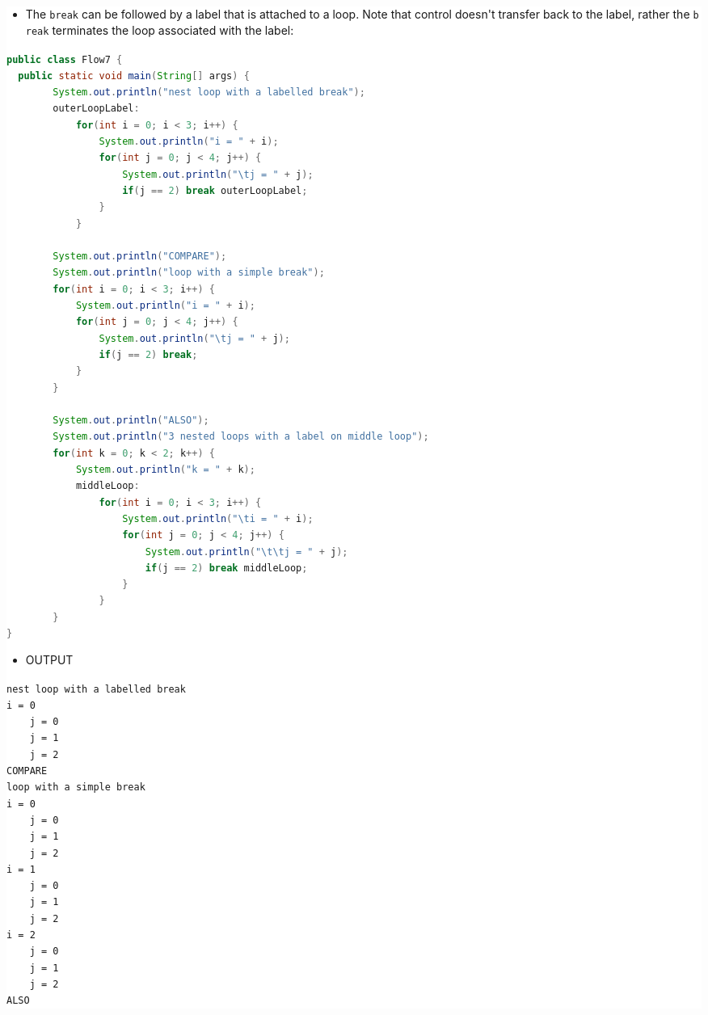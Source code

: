 - The `break` can be followed by a label that is attached to a loop. Note that control doesn't transfer back to the label, rather the `break` terminates the loop associated with the label:

```Java
public class Flow7 {
  public static void main(String[] args) {		
		System.out.println("nest loop with a labelled break");
		outerLoopLabel:
			for(int i = 0; i < 3; i++) {
				System.out.println("i = " + i);
				for(int j = 0; j < 4; j++) {
					System.out.println("\tj = " + j);
					if(j == 2) break outerLoopLabel;
				}
			}

		System.out.println("COMPARE");
		System.out.println("loop with a simple break");
		for(int i = 0; i < 3; i++) {
			System.out.println("i = " + i);
			for(int j = 0; j < 4; j++) {
				System.out.println("\tj = " + j);
				if(j == 2) break;
			}
		}

		System.out.println("ALSO");
		System.out.println("3 nested loops with a label on middle loop");
		for(int k = 0; k < 2; k++) {
			System.out.println("k = " + k);
			middleLoop:
				for(int i = 0; i < 3; i++) {
					System.out.println("\ti = " + i);
					for(int j = 0; j < 4; j++) {
						System.out.println("\t\tj = " + j);
						if(j == 2) break middleLoop;
					}
				}
		}
}
```

- OUTPUT

```
nest loop with a labelled break
i = 0
	j = 0
	j = 1
	j = 2
COMPARE
loop with a simple break
i = 0
	j = 0
	j = 1
	j = 2
i = 1
	j = 0
	j = 1
	j = 2
i = 2
	j = 0
	j = 1
	j = 2
ALSO
```